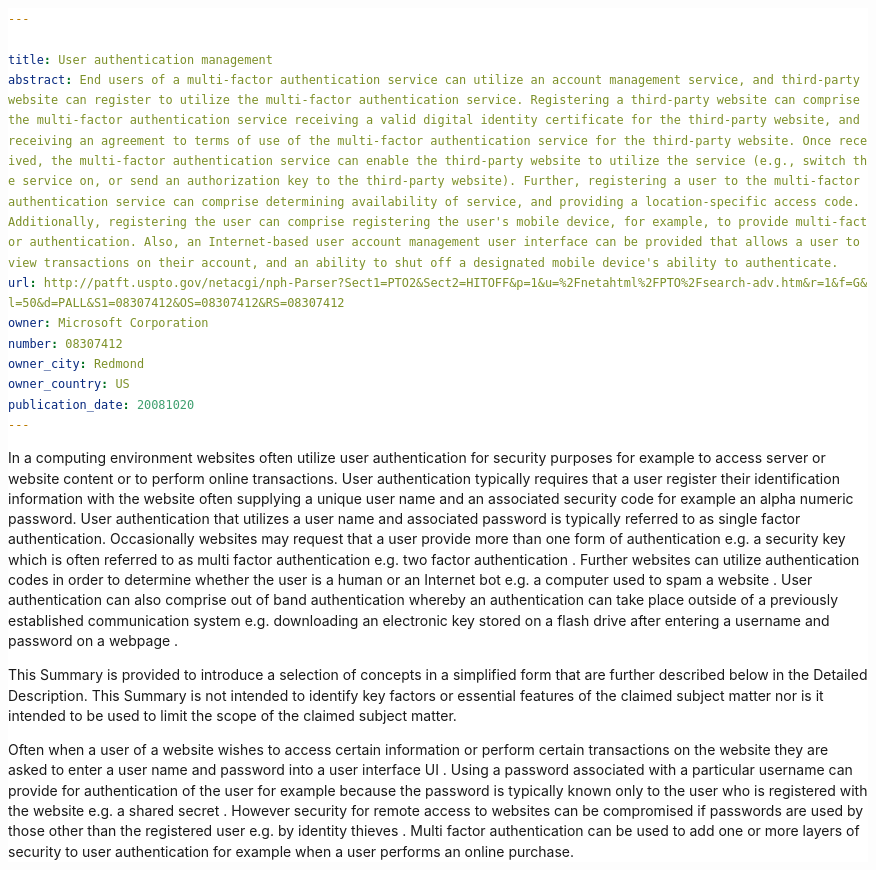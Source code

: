 ```yaml
---

title: User authentication management
abstract: End users of a multi-factor authentication service can utilize an account management service, and third-party website can register to utilize the multi-factor authentication service. Registering a third-party website can comprise the multi-factor authentication service receiving a valid digital identity certificate for the third-party website, and receiving an agreement to terms of use of the multi-factor authentication service for the third-party website. Once received, the multi-factor authentication service can enable the third-party website to utilize the service (e.g., switch the service on, or send an authorization key to the third-party website). Further, registering a user to the multi-factor authentication service can comprise determining availability of service, and providing a location-specific access code. Additionally, registering the user can comprise registering the user's mobile device, for example, to provide multi-factor authentication. Also, an Internet-based user account management user interface can be provided that allows a user to view transactions on their account, and an ability to shut off a designated mobile device's ability to authenticate.
url: http://patft.uspto.gov/netacgi/nph-Parser?Sect1=PTO2&Sect2=HITOFF&p=1&u=%2Fnetahtml%2FPTO%2Fsearch-adv.htm&r=1&f=G&l=50&d=PALL&S1=08307412&OS=08307412&RS=08307412
owner: Microsoft Corporation
number: 08307412
owner_city: Redmond
owner_country: US
publication_date: 20081020
---
```

In a computing environment websites often utilize user authentication for security purposes for example to access server or website content or to perform online transactions. User authentication typically requires that a user register their identification information with the website often supplying a unique user name and an associated security code for example an alpha numeric password. User authentication that utilizes a user name and associated password is typically referred to as single factor authentication. Occasionally websites may request that a user provide more than one form of authentication e.g. a security key which is often referred to as multi factor authentication e.g. two factor authentication . Further websites can utilize authentication codes in order to determine whether the user is a human or an Internet bot e.g. a computer used to spam a website . User authentication can also comprise out of band authentication whereby an authentication can take place outside of a previously established communication system e.g. downloading an electronic key stored on a flash drive after entering a username and password on a webpage .

This Summary is provided to introduce a selection of concepts in a simplified form that are further described below in the Detailed Description. This Summary is not intended to identify key factors or essential features of the claimed subject matter nor is it intended to be used to limit the scope of the claimed subject matter.

Often when a user of a website wishes to access certain information or perform certain transactions on the website they are asked to enter a user name and password into a user interface UI . Using a password associated with a particular username can provide for authentication of the user for example because the password is typically known only to the user who is registered with the website e.g. a shared secret . However security for remote access to websites can be compromised if passwords are used by those other than the registered user e.g. by identity thieves . Multi factor authentication can be used to add one or more layers of security to user authentication for example when a user performs an online purchase.
